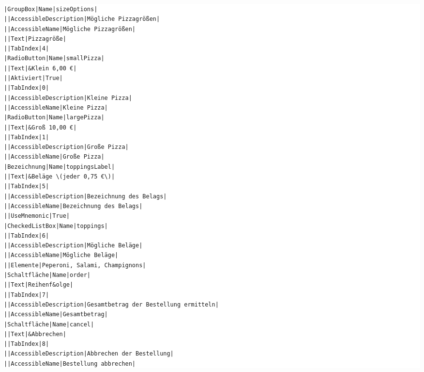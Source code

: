     |GroupBox|Name|sizeOptions|  
    ||AccessibleDescription|Mögliche Pizzagrößen|  
    ||AccessibleName|Mögliche Pizzagrößen|  
    ||Text|Pizzagröße|  
    ||TabIndex|4|  
    |RadioButton|Name|smallPizza|  
    ||Text|&Klein 6,00 €|  
    ||Aktiviert|True|  
    ||TabIndex|0|  
    ||AccessibleDescription|Kleine Pizza|  
    ||AccessibleName|Kleine Pizza|  
    |RadioButton|Name|largePizza|  
    ||Text|&Groß 10,00 €|  
    ||TabIndex|1|  
    ||AccessibleDescription|Große Pizza|  
    ||AccessibleName|Große Pizza|  
    |Bezeichnung|Name|toppingsLabel|  
    ||Text|&Beläge \(jeder 0,75 €\)|  
    ||TabIndex|5|  
    ||AccessibleDescription|Bezeichnung des Belags|  
    ||AccessibleName|Bezeichnung des Belags|  
    ||UseMnemonic|True|  
    |CheckedListBox|Name|toppings|  
    ||TabIndex|6|  
    ||AccessibleDescription|Mögliche Beläge|  
    ||AccessibleName|Mögliche Beläge|  
    ||Elemente|Peperoni, Salami, Champignons|  
    |Schaltfläche|Name|order|  
    ||Text|Reihenf&olge|  
    ||TabIndex|7|  
    ||AccessibleDescription|Gesamtbetrag der Bestellung ermitteln|  
    ||AccessibleName|Gesamtbetrag|  
    |Schaltfläche|Name|cancel|  
    ||Text|&Abbrechen|  
    ||TabIndex|8|  
    ||AccessibleDescription|Abbrechen der Bestellung|  
    ||AccessibleName|Bestellung abbrechen|  